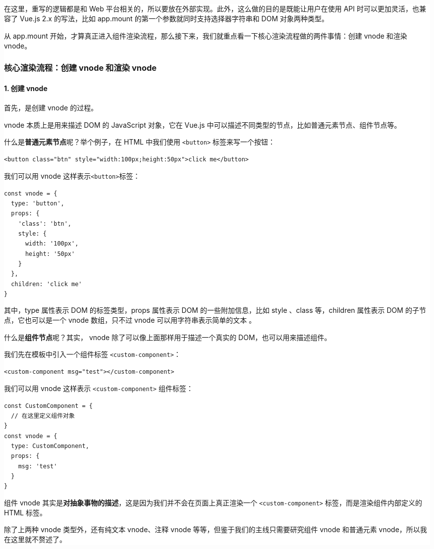 在这里，重写的逻辑都是和 Web 平台相关的，所以要放在外部实现。此外，这么做的目的是既能让用户在使用 API 时可以更加灵活，也兼容了 Vue.js 2.x 的写法，比如 app.mount 的第一个参数就同时支持选择器字符串和 DOM 对象两种类型。

从 app.mount 开始，才算真正进入组件渲染流程，那么接下来，我们就重点看一下核心渲染流程做的两件事情：创建 vnode 和渲染 vnode。

### 核心渲染流程：创建 vnode 和渲染 vnode

#### 1\. 创建 vnode

首先，是创建 vnode 的过程。

vnode 本质上是用来描述 DOM 的 JavaScript 对象，它在 Vue.js 中可以描述不同类型的节点，比如普通元素节点、组件节点等。

什么是**普通元素节点**呢？举个例子，在 HTML 中我们使用 `<button>` 标签来写一个按钮：

    <button class="btn" style="width:100px;height:50px">click me</button>
    

我们可以用 vnode 这样表示`<button>`标签：

    const vnode = {
      type: 'button',
      props: { 
        'class': 'btn',
        style: {
          width: '100px',
          height: '50px'
        }
      },
      children: 'click me'
    }
    

其中，type 属性表示 DOM 的标签类型，props 属性表示 DOM 的一些附加信息，比如 style 、class 等，children 属性表示 DOM 的子节点，它也可以是一个 vnode 数组，只不过 vnode 可以用字符串表示简单的文本 。

什么是**组件节点**呢？其实， vnode 除了可以像上面那样用于描述一个真实的 DOM，也可以用来描述组件。

我们先在模板中引入一个组件标签 `<custom-component>`：

    <custom-component msg="test"></custom-component>
    

我们可以用 vnode 这样表示 `<custom-component>` 组件标签：

    const CustomComponent = {
      // 在这里定义组件对象
    }
    const vnode = {
      type: CustomComponent,
      props: { 
        msg: 'test'
      }
    }
    

组件 vnode 其实是**对抽象事物的描述**，这是因为我们并不会在页面上真正渲染一个 `<custom-component>` 标签，而是渲染组件内部定义的 HTML 标签。

除了上两种 vnode 类型外，还有纯文本 vnode、注释 vnode 等等，但鉴于我们的主线只需要研究组件 vnode 和普通元素 vnode，所以我在这里就不赘述了。

